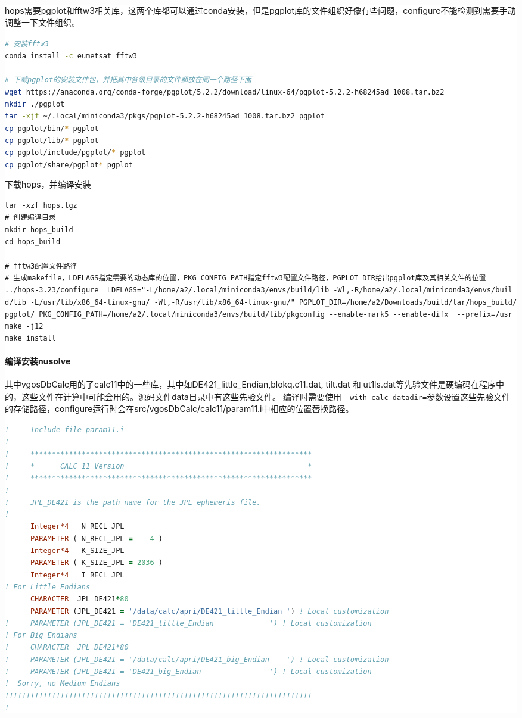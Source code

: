 hops需要pgplot和fftw3相关库，这两个库都可以通过conda安装，但是pgplot库的文件组织好像有些问题，configure不能检测到需要手动调整一下文件组织。

```bash
# 安装fftw3
conda install -c eumetsat fftw3

# 下载pgplot的安装文件包，并把其中各级目录的文件都放在同一个路径下面
wget https://anaconda.org/conda-forge/pgplot/5.2.2/download/linux-64/pgplot-5.2.2-h68245ad_1008.tar.bz2
mkdir ./pgplot
tar -xjf ~/.local/miniconda3/pkgs/pgplot-5.2.2-h68245ad_1008.tar.bz2 pgplot
cp pgplot/bin/* pgplot
cp pgplot/lib/* pgplot
cp pgplot/include/pgplot/* pgplot
cp pgplot/share/pgplot* pgplot
```

下载hops，并编译安装

```shell
tar -xzf hops.tgz
# 创建编译目录
mkdir hops_build
cd hops_build

# fftw3配置文件路径
# 生成makefile，LDFLAGS指定需要的动态库的位置，PKG_CONFIG_PATH指定fftw3配置文件路径，PGPLOT_DIR给出pgplot库及其相关文件的位置
../hops-3.23/configure  LDFLAGS="-L/home/a2/.local/miniconda3/envs/build/lib -Wl,-R/home/a2/.local/miniconda3/envs/build/lib -L/usr/lib/x86_64-linux-gnu/ -Wl,-R/usr/lib/x86_64-linux-gnu/" PGPLOT_DIR=/home/a2/Downloads/build/tar/hops_build/pgplot/ PKG_CONFIG_PATH=/home/a2/.local/miniconda3/envs/build/lib/pkgconfig --enable-mark5 --enable-difx  --prefix=/usr
make -j12
make install 
```

#### 编译安装nusolve

其中vgosDbCalc用的了calc11中的一些库，其中如DE421_little_Endian,blokq.c11.dat, tilt.dat 和 ut1ls.dat等先验文件是硬编码在程序中的，这些文件在计算中可能会用的。源码文件data目录中有这些先验文件。
编译时需要使用`--with-calc-datadir=`参数设置这些先验文件的存储路径，configure运行时会在src/vgosDbCalc/calc11/param11.i中相应的位置替换路径。

```fortran
!     Include file param11.i
!
!     ******************************************************************
!     *      CALC 11 Version                                           *
!     ******************************************************************
!
!     JPL_DE421 is the path name for the JPL ephemeris file.
!
      Integer*4   N_RECL_JPL
      PARAMETER ( N_RECL_JPL =    4 )
      Integer*4   K_SIZE_JPL
      PARAMETER ( K_SIZE_JPL = 2036 )
      Integer*4   I_RECL_JPL
! For Little Endians
      CHARACTER  JPL_DE421*80
      PARAMETER (JPL_DE421 = '/data/calc/apri/DE421_little_Endian ') ! Local customization
!     PARAMETER (JPL_DE421 = 'DE421_little_Endian             ') ! Local customization
! For Big Endians
!     CHARACTER  JPL_DE421*80
!     PARAMETER (JPL_DE421 = '/data/calc/apri/DE421_big_Endian    ') ! Local customization
!     PARAMETER (JPL_DE421 = 'DE421_big_Endian                ') ! Local customization
!  Sorry, no Medium Endians
!!!!!!!!!!!!!!!!!!!!!!!!!!!!!!!!!!!!!!!!!!!!!!!!!!!!!!!!!!!!!!!!!!!!!!!!
!
```